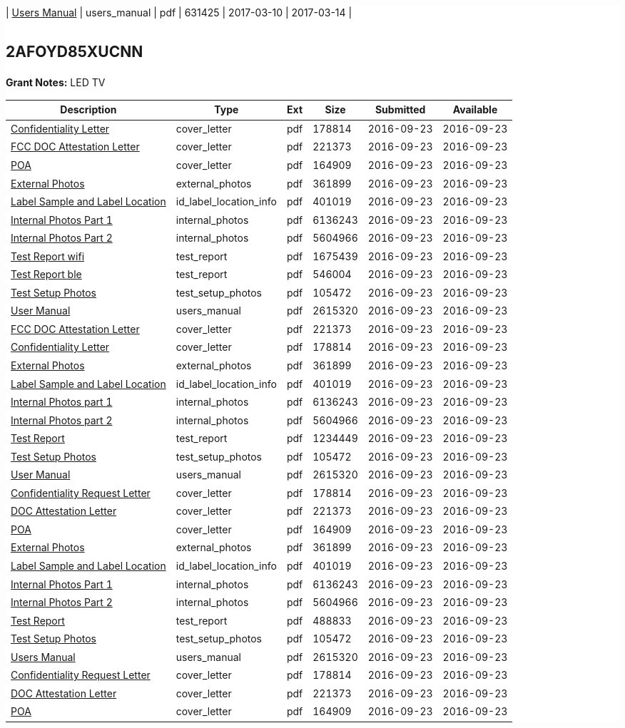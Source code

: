 | [Users Manual](2AFOYLHTV16SW1/6332522d798fd6642aa66b97e6e79b3b/3311792.pdf) | users_manual | pdf | 631425 | 2017-03-10 | 2017-03-14 |
## 2AFOYD85XUCNN
**Grant Notes:** LED TV

| Description | Type | Ext | Size | Submitted | Available |
| ----------- | ---- | --- | ---- | --------- | --------- |
| [Confidentiality Letter](2AFOYD85XUCNN/942123001e9cbeb3f25f26b94f606726/3145301.pdf) | cover_letter | pdf | 178814 | 2016-09-23 | 2016-09-23 |
| [FCC DOC Attestation Letter](2AFOYD85XUCNN/942123001e9cbeb3f25f26b94f606726/3145302.pdf) | cover_letter | pdf | 221373 | 2016-09-23 | 2016-09-23 |
| [POA](2AFOYD85XUCNN/942123001e9cbeb3f25f26b94f606726/3145303.pdf) | cover_letter | pdf | 164909 | 2016-09-23 | 2016-09-23 |
| [External Photos](2AFOYD85XUCNN/942123001e9cbeb3f25f26b94f606726/3145300.pdf) | external_photos | pdf | 361899 | 2016-09-23 | 2016-09-23 |
| [Label Sample and Label Location](2AFOYD85XUCNN/942123001e9cbeb3f25f26b94f606726/3145307.pdf) | id_label_location_info | pdf | 401019 | 2016-09-23 | 2016-09-23 |
| [Internal Photos Part 1](2AFOYD85XUCNN/942123001e9cbeb3f25f26b94f606726/3145304.pdf) | internal_photos | pdf | 6136243 | 2016-09-23 | 2016-09-23 |
| [Internal Photos Part 2](2AFOYD85XUCNN/942123001e9cbeb3f25f26b94f606726/3145306.pdf) | internal_photos | pdf | 5604966 | 2016-09-23 | 2016-09-23 |
| [Test Report wifi](2AFOYD85XUCNN/942123001e9cbeb3f25f26b94f606726/3145359.pdf) | test_report | pdf | 1675439 | 2016-09-23 | 2016-09-23 |
| [Test Report ble](2AFOYD85XUCNN/942123001e9cbeb3f25f26b94f606726/3145362.pdf) | test_report | pdf | 546004 | 2016-09-23 | 2016-09-23 |
| [Test Setup Photos](2AFOYD85XUCNN/942123001e9cbeb3f25f26b94f606726/3145308.pdf) | test_setup_photos | pdf | 105472 | 2016-09-23 | 2016-09-23 |
| [User Manual](2AFOYD85XUCNN/942123001e9cbeb3f25f26b94f606726/3145309.pdf) | users_manual | pdf | 2615320 | 2016-09-23 | 2016-09-23 |
| [FCC DOC Attestation Letter](2AFOYD85XUCNN/0511ef17640ba8dd35819061ae6f12e2/3145302.pdf) | cover_letter | pdf | 221373 | 2016-09-23 | 2016-09-23 |
| [Confidentiality Letter](2AFOYD85XUCNN/0511ef17640ba8dd35819061ae6f12e2/3145301.pdf) | cover_letter | pdf | 178814 | 2016-09-23 | 2016-09-23 |
| [External Photos](2AFOYD85XUCNN/0511ef17640ba8dd35819061ae6f12e2/3145300.pdf) | external_photos | pdf | 361899 | 2016-09-23 | 2016-09-23 |
| [Label Sample and Label Location](2AFOYD85XUCNN/0511ef17640ba8dd35819061ae6f12e2/3145307.pdf) | id_label_location_info | pdf | 401019 | 2016-09-23 | 2016-09-23 |
| [Internal Photos part 1](2AFOYD85XUCNN/0511ef17640ba8dd35819061ae6f12e2/3145304.pdf) | internal_photos | pdf | 6136243 | 2016-09-23 | 2016-09-23 |
| [Internal Photos part 2](2AFOYD85XUCNN/0511ef17640ba8dd35819061ae6f12e2/3145306.pdf) | internal_photos | pdf | 5604966 | 2016-09-23 | 2016-09-23 |
| [Test Report](2AFOYD85XUCNN/0511ef17640ba8dd35819061ae6f12e2/3145438.pdf) | test_report | pdf | 1234449 | 2016-09-23 | 2016-09-23 |
| [Test Setup Photos](2AFOYD85XUCNN/0511ef17640ba8dd35819061ae6f12e2/3145308.pdf) | test_setup_photos | pdf | 105472 | 2016-09-23 | 2016-09-23 |
| [User Manual](2AFOYD85XUCNN/0511ef17640ba8dd35819061ae6f12e2/3145309.pdf) | users_manual | pdf | 2615320 | 2016-09-23 | 2016-09-23 |
| [Confidentiality Request Letter](2AFOYD85XUCNN/3b2c160b1b9a2fe9a47715b4a9a66eb3/3145301.pdf) | cover_letter | pdf | 178814 | 2016-09-23 | 2016-09-23 |
| [DOC Attestation Letter](2AFOYD85XUCNN/3b2c160b1b9a2fe9a47715b4a9a66eb3/3145302.pdf) | cover_letter | pdf | 221373 | 2016-09-23 | 2016-09-23 |
| [POA](2AFOYD85XUCNN/3b2c160b1b9a2fe9a47715b4a9a66eb3/3145303.pdf) | cover_letter | pdf | 164909 | 2016-09-23 | 2016-09-23 |
| [External Photos](2AFOYD85XUCNN/3b2c160b1b9a2fe9a47715b4a9a66eb3/3145300.pdf) | external_photos | pdf | 361899 | 2016-09-23 | 2016-09-23 |
| [Label Sample and Label Location](2AFOYD85XUCNN/3b2c160b1b9a2fe9a47715b4a9a66eb3/3145307.pdf) | id_label_location_info | pdf | 401019 | 2016-09-23 | 2016-09-23 |
| [Internal Photos Part 1](2AFOYD85XUCNN/3b2c160b1b9a2fe9a47715b4a9a66eb3/3145304.pdf) | internal_photos | pdf | 6136243 | 2016-09-23 | 2016-09-23 |
| [Internal Photos Part 2](2AFOYD85XUCNN/3b2c160b1b9a2fe9a47715b4a9a66eb3/3145306.pdf) | internal_photos | pdf | 5604966 | 2016-09-23 | 2016-09-23 |
| [Test Report](2AFOYD85XUCNN/3b2c160b1b9a2fe9a47715b4a9a66eb3/3145451.pdf) | test_report | pdf | 488833 | 2016-09-23 | 2016-09-23 |
| [Test Setup Photos](2AFOYD85XUCNN/3b2c160b1b9a2fe9a47715b4a9a66eb3/3145308.pdf) | test_setup_photos | pdf | 105472 | 2016-09-23 | 2016-09-23 |
| [Users Manual](2AFOYD85XUCNN/3b2c160b1b9a2fe9a47715b4a9a66eb3/3145309.pdf) | users_manual | pdf | 2615320 | 2016-09-23 | 2016-09-23 |
| [Confidentiality Request Letter](2AFOYD85XUCNN/526fb76df11d871b8cbe474a1add722c/3145301.pdf) | cover_letter | pdf | 178814 | 2016-09-23 | 2016-09-23 |
| [DOC Attestation Letter](2AFOYD85XUCNN/526fb76df11d871b8cbe474a1add722c/3145302.pdf) | cover_letter | pdf | 221373 | 2016-09-23 | 2016-09-23 |
| [POA](2AFOYD85XUCNN/526fb76df11d871b8cbe474a1add722c/3145303.pdf) | cover_letter | pdf | 164909 | 2016-09-23 | 2016-09-23 |